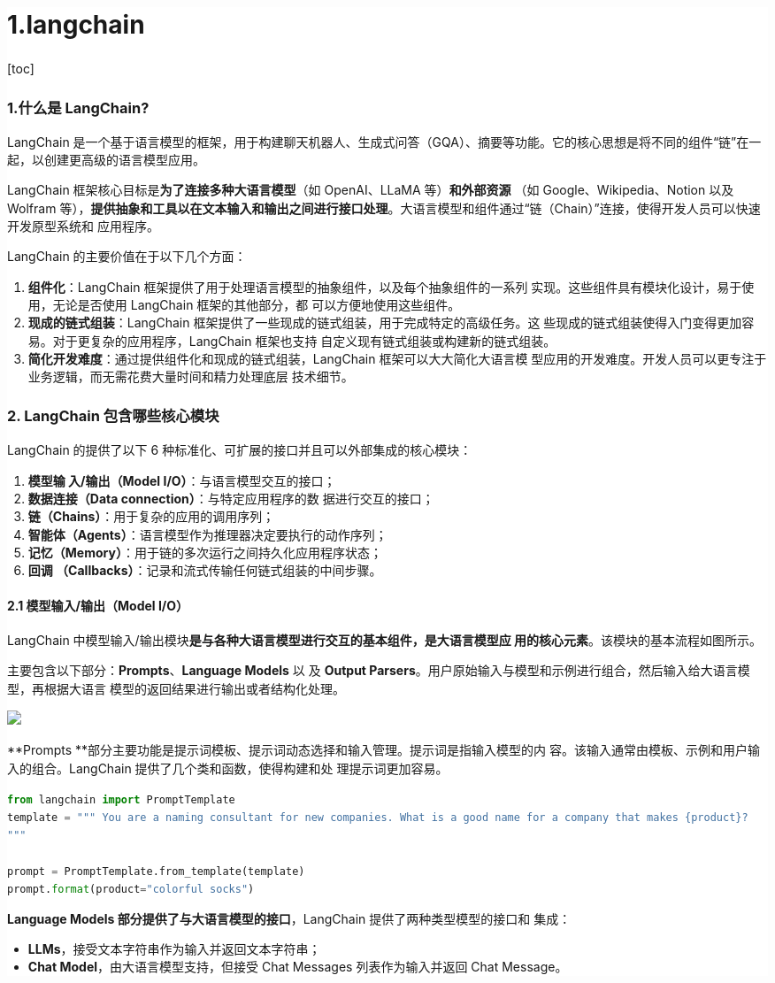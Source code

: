 # 1.langchain

\[toc]

### 1.什么是 LangChain?

LangChain 是一个基于语言模型的框架，用于构建聊天机器人、生成式问答（GQA）、摘要等功能。它的核心思想是将不同的组件“链”在一起，以创建更高级的语言模型应用。

LangChain 框架核心目标是**为了连接多种大语言模型**（如 OpenAI、LLaMA 等）**和外部资源** （如 Google、Wikipedia、Notion 以及 Wolfram 等），**提供抽象和工具以在文本输入和输出之间进行接口处理**。大语言模型和组件通过“链（Chain）”连接，使得开发人员可以快速开发原型系统和 应用程序。

LangChain 的主要价值在于以下几个方面：&#x20;

1. **组件化**：LangChain 框架提供了用于处理语言模型的抽象组件，以及每个抽象组件的一系列 实现。这些组件具有模块化设计，易于使用，无论是否使用 LangChain 框架的其他部分，都 可以方便地使用这些组件。
2. **现成的链式组装**：LangChain 框架提供了一些现成的链式组装，用于完成特定的高级任务。这 些现成的链式组装使得入门变得更加容易。对于更复杂的应用程序，LangChain 框架也支持 自定义现有链式组装或构建新的链式组装。
3. **简化开发难度**：通过提供组件化和现成的链式组装，LangChain 框架可以大大简化大语言模 型应用的开发难度。开发人员可以更专注于业务逻辑，而无需花费大量时间和精力处理底层 技术细节。

### 2. LangChain 包含哪些核心模块

LangChain 的提供了以下 6 种标准化、可扩展的接口并且可以外部集成的核心模块：

1. **模型输 入/输出（Model I/O）**：与语言模型交互的接口；
2. **数据连接（Data connection）**：与特定应用程序的数 据进行交互的接口；
3. **链（Chains）**：用于复杂的应用的调用序列；
4. **智能体（Agents）**：语言模型作为推理器决定要执行的动作序列；
5. **记忆（Memory）**：用于链的多次运行之间持久化应用程序状态；
6. **回调 （Callbacks）**：记录和流式传输任何链式组装的中间步骤。

#### 2.1 模型输入/输出（Model I/O）

LangChain 中模型输入/输出模块**是与各种大语言模型进行交互的基本组件，是大语言模型应 用的核心元素**。该模块的基本流程如图所示。

主要包含以下部分：**Prompts**、**Language Models** 以 及 **Output Parsers**。用户原始输入与模型和示例进行组合，然后输入给大语言模型，再根据大语言 模型的返回结果进行输出或者结构化处理。

![](image/image_T1-to3x5Zf.png)

\*\*Prompts \*\*部分主要功能是提示词模板、提示词动态选择和输入管理。提示词是指输入模型的内 容。该输入通常由模板、示例和用户输入的组合。LangChain 提供了几个类和函数，使得构建和处 理提示词更加容易。

```python
from langchain import PromptTemplate 
template = """ You are a naming consultant for new companies. What is a good name for a company that makes {product}? """ 

prompt = PromptTemplate.from_template(template) 
prompt.format(product="colorful socks")

```

**Language Models **部分提供了**与大语言模型的接口**，LangChain 提供了两种类型模型的接口和 集成：

- **LLMs**，接受文本字符串作为输入并返回文本字符串；
- **Chat Model**，由大语言模型支持，但接受 Chat Messages 列表作为输入并返回 Chat Message。
